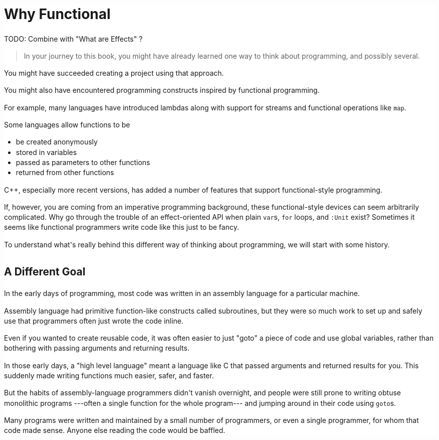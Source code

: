 # Why Functional

TODO: Combine with "What are Effects" ?

> In your journey to this book, you might have already learned one way to think about programming, and possibly several.

You might have succeeded creating a project using that approach.

You might also have encountered programming constructs inspired by functional programming.

For example, many languages have introduced lambdas along with support for streams and functional operations like `map`.

Some languages allow functions to be 
- be created anonymously
- stored in variables
- passed as parameters to other functions
- returned from other functions

C++, especially more recent versions, has added a number of features that support functional-style programming.

If, however, you are coming from an imperative programming background, these functional-style devices can seem arbitrarily complicated.
Why go through the trouble of an effect-oriented API when plain `var`s, `for` loops, and `:Unit` exist?
Sometimes it seems like functional programmers write code like this just to be fancy.

To understand what's really behind this different way of thinking about programming, we will start with some history.

## A Different Goal

In the early days of programming, 
    most code was written in an assembly language for a particular machine.

Assembly language had primitive function-like constructs called subroutines,
    but they were so much work to set up and safely use that programmers often just wrote the code inline.

Even if you wanted to create reusable code, 
    it was often easier to just "goto" a piece of code and use global variables,
    rather than bothering with passing arguments and returning results.

In those early days, 
    a "high level language" meant a language like C that passed arguments and returned results for you.
This suddenly made writing functions much easier, safer, and faster.

But the habits of assembly-language programmers didn't vanish overnight, 
    and people were still prone to writing obtuse monolithic programs 
       ---often a single function for the whole program---
    and jumping around in their code using `goto`s.

Many programs were written and maintained by a small number of programmers, 
    or even a single programmer, 
    for whom that code made sense.
Anyone else reading the code would be baffled.
